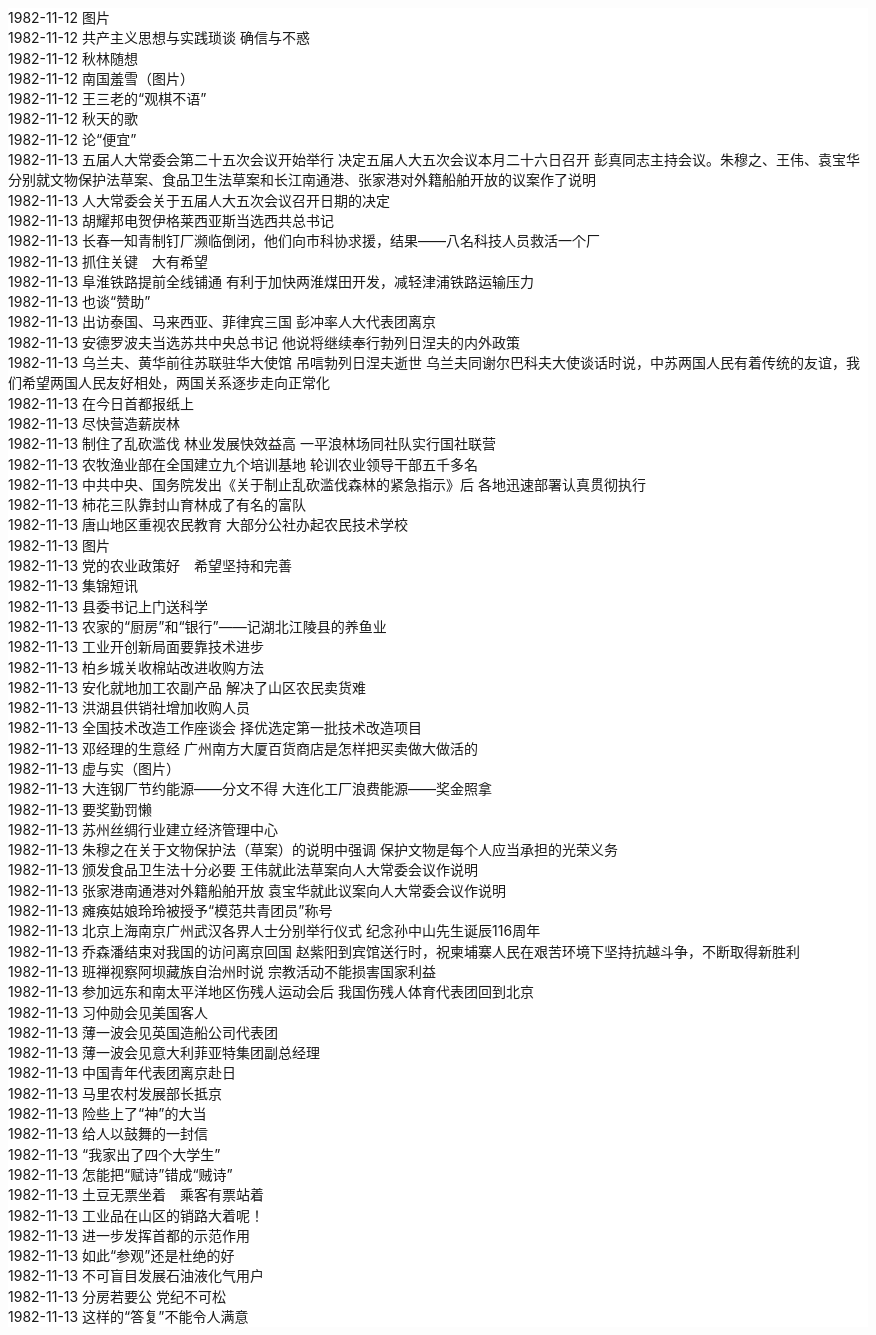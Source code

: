 1982-11-12 图片  
1982-11-12 共产主义思想与实践琐谈  确信与不惑  
1982-11-12 秋林随想  
1982-11-12 南国羞雪（图片）  
1982-11-12 王三老的“观棋不语”  
1982-11-12 秋天的歌  
1982-11-12 论“便宜”  
1982-11-13 五届人大常委会第二十五次会议开始举行  决定五届人大五次会议本月二十六日召开  彭真同志主持会议。朱穆之、王伟、袁宝华分别就文物保护法草案、食品卫生法草案和长江南通港、张家港对外籍船舶开放的议案作了说明  
1982-11-13 人大常委会关于五届人大五次会议召开日期的决定  
1982-11-13 胡耀邦电贺伊格莱西亚斯当选西共总书记  
1982-11-13 长春一知青制钉厂濒临倒闭，他们向市科协求援，结果——八名科技人员救活一个厂  
1982-11-13 抓住关键　大有希望  
1982-11-13 阜淮铁路提前全线铺通  有利于加快两淮煤田开发，减轻津浦铁路运输压力  
1982-11-13 也谈“赞助”  
1982-11-13 出访泰国、马来西亚、菲律宾三国  彭冲率人大代表团离京  
1982-11-13 安德罗波夫当选苏共中央总书记  他说将继续奉行勃列日涅夫的内外政策  
1982-11-13 乌兰夫、黄华前往苏联驻华大使馆  吊唁勃列日涅夫逝世  乌兰夫同谢尔巴科夫大使谈话时说，中苏两国人民有着传统的友谊，我们希望两国人民友好相处，两国关系逐步走向正常化  
1982-11-13 在今日首都报纸上  
1982-11-13 尽快营造薪炭林  
1982-11-13 制住了乱砍滥伐  林业发展快效益高  一平浪林场同社队实行国社联营  
1982-11-13 农牧渔业部在全国建立九个培训基地  轮训农业领导干部五千多名  
1982-11-13 中共中央、国务院发出《关于制止乱砍滥伐森林的紧急指示》后  各地迅速部署认真贯彻执行  
1982-11-13 柿花三队靠封山育林成了有名的富队  
1982-11-13 唐山地区重视农民教育  大部分公社办起农民技术学校  
1982-11-13 图片  
1982-11-13 党的农业政策好　希望坚持和完善  
1982-11-13 集锦短讯  
1982-11-13 县委书记上门送科学  
1982-11-13 农家的“厨房”和“银行”——记湖北江陵县的养鱼业  
1982-11-13 工业开创新局面要靠技术进步  
1982-11-13 柏乡城关收棉站改进收购方法  
1982-11-13 安化就地加工农副产品  解决了山区农民卖货难  
1982-11-13 洪湖县供销社增加收购人员  
1982-11-13 全国技术改造工作座谈会  择优选定第一批技术改造项目  
1982-11-13 邓经理的生意经  广州南方大厦百货商店是怎样把买卖做大做活的  
1982-11-13 虚与实（图片）  
1982-11-13 大连钢厂节约能源——分文不得  大连化工厂浪费能源——奖金照拿  
1982-11-13 要奖勤罚懒  
1982-11-13 苏州丝绸行业建立经济管理中心  
1982-11-13 朱穆之在关于文物保护法（草案）的说明中强调  保护文物是每个人应当承担的光荣义务  
1982-11-13 颁发食品卫生法十分必要  王伟就此法草案向人大常委会议作说明  
1982-11-13 张家港南通港对外籍船舶开放  袁宝华就此议案向人大常委会议作说明  
1982-11-13 瘫痪姑娘玲玲被授予“模范共青团员”称号  
1982-11-13 北京上海南京广州武汉各界人士分别举行仪式  纪念孙中山先生诞辰116周年  
1982-11-13 乔森潘结束对我国的访问离京回国  赵紫阳到宾馆送行时，祝柬埔寨人民在艰苦环境下坚持抗越斗争，不断取得新胜利  
1982-11-13 班禅视察阿坝藏族自治州时说  宗教活动不能损害国家利益  
1982-11-13 参加远东和南太平洋地区伤残人运动会后  我国伤残人体育代表团回到北京  
1982-11-13 习仲勋会见美国客人  
1982-11-13 薄一波会见英国造船公司代表团  
1982-11-13 薄一波会见意大利菲亚特集团副总经理  
1982-11-13 中国青年代表团离京赴日  
1982-11-13 马里农村发展部长抵京  
1982-11-13 险些上了“神”的大当  
1982-11-13 给人以鼓舞的一封信  
1982-11-13 “我家出了四个大学生”  
1982-11-13 怎能把“赋诗”错成“贼诗”  
1982-11-13 土豆无票坐着　乘客有票站着  
1982-11-13 工业品在山区的销路大着呢！  
1982-11-13 进一步发挥首都的示范作用  
1982-11-13 如此“参观”还是杜绝的好  
1982-11-13 不可盲目发展石油液化气用户  
1982-11-13 分房若要公  党纪不可松  
1982-11-13 这样的“答复”不能令人满意  